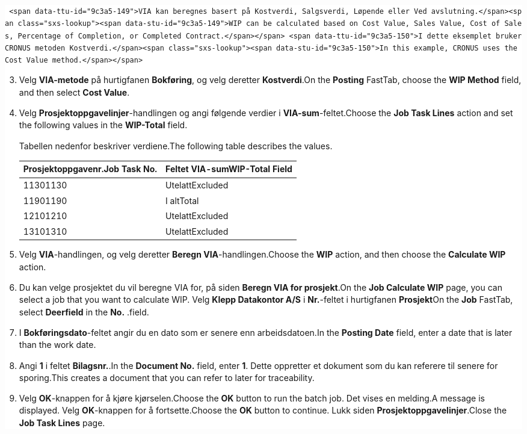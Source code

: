      <span data-ttu-id="9c3a5-149">VIA kan beregnes basert på Kostverdi, Salgsverdi, Løpende eller Ved avslutning.</span><span class="sxs-lookup"><span data-stu-id="9c3a5-149">WIP can be calculated based on Cost Value, Sales Value, Cost of Sales, Percentage of Completion, or Completed Contract.</span></span> <span data-ttu-id="9c3a5-150">I dette eksemplet bruker CRONUS metoden Kostverdi.</span><span class="sxs-lookup"><span data-stu-id="9c3a5-150">In this example, CRONUS uses the Cost Value method.</span></span>  

3.  <span data-ttu-id="9c3a5-151">Velg **VIA-metode** på hurtigfanen **Bokføring**, og velg deretter **Kostverdi**.</span><span class="sxs-lookup"><span data-stu-id="9c3a5-151">On the **Posting** FastTab, choose the **WIP Method** field, and then select **Cost Value**.</span></span>  
4.  <span data-ttu-id="9c3a5-152">Velg **Prosjektoppgavelinjer**-handlingen og angi følgende verdier i **VIA-sum**-feltet.</span><span class="sxs-lookup"><span data-stu-id="9c3a5-152">Choose the **Job Task Lines** action and set the following values in the **WIP-Total** field.</span></span>  

     <span data-ttu-id="9c3a5-153">Tabellen nedenfor beskriver verdiene.</span><span class="sxs-lookup"><span data-stu-id="9c3a5-153">The following table describes the values.</span></span>  

    |<span data-ttu-id="9c3a5-154">Prosjektoppgavenr.</span><span class="sxs-lookup"><span data-stu-id="9c3a5-154">Job Task No.</span></span>|<span data-ttu-id="9c3a5-155">Feltet VIA-sum</span><span class="sxs-lookup"><span data-stu-id="9c3a5-155">WIP-Total Field</span></span>|  
    |------------------|----------------------|  
    |<span data-ttu-id="9c3a5-156">1130</span><span class="sxs-lookup"><span data-stu-id="9c3a5-156">1130</span></span>|<span data-ttu-id="9c3a5-157">Utelatt</span><span class="sxs-lookup"><span data-stu-id="9c3a5-157">Excluded</span></span>|  
    |<span data-ttu-id="9c3a5-158">1190</span><span class="sxs-lookup"><span data-stu-id="9c3a5-158">1190</span></span>|<span data-ttu-id="9c3a5-159">I alt</span><span class="sxs-lookup"><span data-stu-id="9c3a5-159">Total</span></span>|  
    |<span data-ttu-id="9c3a5-160">1210</span><span class="sxs-lookup"><span data-stu-id="9c3a5-160">1210</span></span>|<span data-ttu-id="9c3a5-161">Utelatt</span><span class="sxs-lookup"><span data-stu-id="9c3a5-161">Excluded</span></span>|  
    |<span data-ttu-id="9c3a5-162">1310</span><span class="sxs-lookup"><span data-stu-id="9c3a5-162">1310</span></span>|<span data-ttu-id="9c3a5-163">Utelatt</span><span class="sxs-lookup"><span data-stu-id="9c3a5-163">Excluded</span></span>|  

5.  <span data-ttu-id="9c3a5-164">Velg **VIA**-handlingen, og velg deretter **Beregn VIA**-handlingen.</span><span class="sxs-lookup"><span data-stu-id="9c3a5-164">Choose the **WIP** action, and then choose the **Calculate WIP** action.</span></span>  
6.  <span data-ttu-id="9c3a5-165">Du kan velge prosjektet du vil beregne VIA for, på siden **Beregn VIA for prosjekt**.</span><span class="sxs-lookup"><span data-stu-id="9c3a5-165">On the **Job Calculate WIP** page, you can select a job that you want to calculate WIP.</span></span> <span data-ttu-id="9c3a5-166">Velg **Klepp Datakontor A/S** i **Nr.**-feltet i hurtigfanen **Prosjekt**</span><span class="sxs-lookup"><span data-stu-id="9c3a5-166">On the **Job** FastTab, select **Deerfield** in the **No.**</span></span> <span data-ttu-id="9c3a5-167">.</span><span class="sxs-lookup"><span data-stu-id="9c3a5-167">field.</span></span>  
7.  <span data-ttu-id="9c3a5-168">I **Bokføringsdato**-feltet angir du en dato som er senere enn arbeidsdatoen.</span><span class="sxs-lookup"><span data-stu-id="9c3a5-168">In the **Posting Date** field, enter a date that is later than the work date.</span></span>
8.  <span data-ttu-id="9c3a5-169">Angi **1** i feltet **Bilagsnr.**.</span><span class="sxs-lookup"><span data-stu-id="9c3a5-169">In the **Document No.** field, enter **1**.</span></span> <span data-ttu-id="9c3a5-170">Dette oppretter et dokument som du kan referere til senere for sporing.</span><span class="sxs-lookup"><span data-stu-id="9c3a5-170">This creates a document that you can refer to later for traceability.</span></span>  
9. <span data-ttu-id="9c3a5-171">Velg **OK**-knappen for å kjøre kjørselen.</span><span class="sxs-lookup"><span data-stu-id="9c3a5-171">Choose the **OK** button to run the batch job.</span></span> <span data-ttu-id="9c3a5-172">Det vises en melding.</span><span class="sxs-lookup"><span data-stu-id="9c3a5-172">A message is displayed.</span></span> <span data-ttu-id="9c3a5-173">Velg **OK**-knappen for å fortsette.</span><span class="sxs-lookup"><span data-stu-id="9c3a5-173">Choose the **OK** button to continue.</span></span> <span data-ttu-id="9c3a5-174">Lukk siden **Prosjektoppgavelinjer**.</span><span class="sxs-lookup"><span data-stu-id="9c3a5-174">Close the **Job Task Lines** page.</span></span>  
